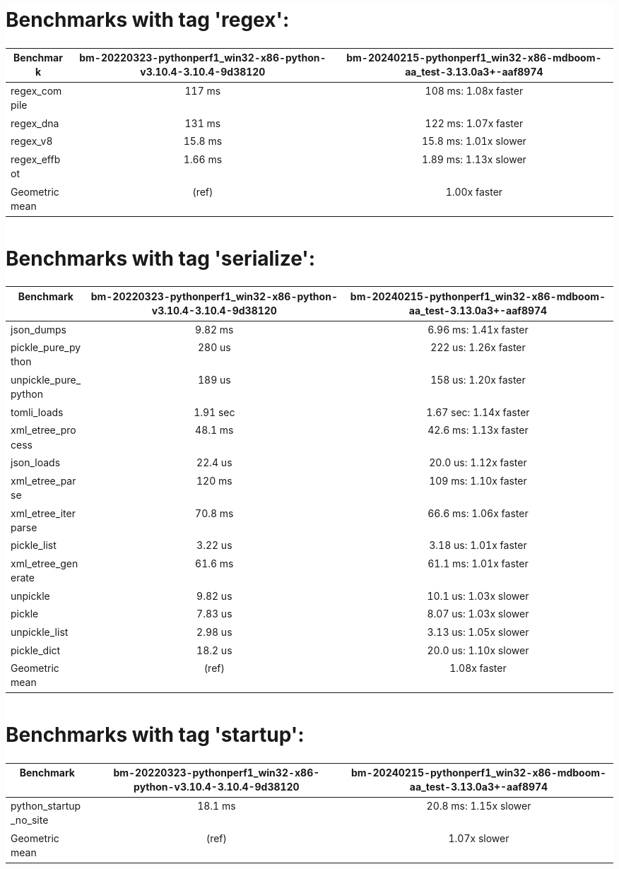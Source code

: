 Benchmarks with tag 'regex':
============================

| Benchmark      | bm-20220323-pythonperf1_win32-x86-python-v3.10.4-3.10.4-9d38120 | bm-20240215-pythonperf1_win32-x86-mdboom-aa_test-3.13.0a3+-aaf8974 |
|----------------|:---------------------------------------------------------------:|:------------------------------------------------------------------:|
| regex_compile  | 117 ms                                                          | 108 ms: 1.08x faster                                               |
| regex_dna      | 131 ms                                                          | 122 ms: 1.07x faster                                               |
| regex_v8       | 15.8 ms                                                         | 15.8 ms: 1.01x slower                                              |
| regex_effbot   | 1.66 ms                                                         | 1.89 ms: 1.13x slower                                              |
| Geometric mean | (ref)                                                           | 1.00x faster                                                       |

Benchmarks with tag 'serialize':
================================

| Benchmark            | bm-20220323-pythonperf1_win32-x86-python-v3.10.4-3.10.4-9d38120 | bm-20240215-pythonperf1_win32-x86-mdboom-aa_test-3.13.0a3+-aaf8974 |
|----------------------|:---------------------------------------------------------------:|:------------------------------------------------------------------:|
| json_dumps           | 9.82 ms                                                         | 6.96 ms: 1.41x faster                                              |
| pickle_pure_python   | 280 us                                                          | 222 us: 1.26x faster                                               |
| unpickle_pure_python | 189 us                                                          | 158 us: 1.20x faster                                               |
| tomli_loads          | 1.91 sec                                                        | 1.67 sec: 1.14x faster                                             |
| xml_etree_process    | 48.1 ms                                                         | 42.6 ms: 1.13x faster                                              |
| json_loads           | 22.4 us                                                         | 20.0 us: 1.12x faster                                              |
| xml_etree_parse      | 120 ms                                                          | 109 ms: 1.10x faster                                               |
| xml_etree_iterparse  | 70.8 ms                                                         | 66.6 ms: 1.06x faster                                              |
| pickle_list          | 3.22 us                                                         | 3.18 us: 1.01x faster                                              |
| xml_etree_generate   | 61.6 ms                                                         | 61.1 ms: 1.01x faster                                              |
| unpickle             | 9.82 us                                                         | 10.1 us: 1.03x slower                                              |
| pickle               | 7.83 us                                                         | 8.07 us: 1.03x slower                                              |
| unpickle_list        | 2.98 us                                                         | 3.13 us: 1.05x slower                                              |
| pickle_dict          | 18.2 us                                                         | 20.0 us: 1.10x slower                                              |
| Geometric mean       | (ref)                                                           | 1.08x faster                                                       |

Benchmarks with tag 'startup':
==============================

| Benchmark              | bm-20220323-pythonperf1_win32-x86-python-v3.10.4-3.10.4-9d38120 | bm-20240215-pythonperf1_win32-x86-mdboom-aa_test-3.13.0a3+-aaf8974 |
|------------------------|:---------------------------------------------------------------:|:------------------------------------------------------------------:|
| python_startup_no_site | 18.1 ms                                                         | 20.8 ms: 1.15x slower                                              |
| Geometric mean         | (ref)                                                           | 1.07x slower                                                       |
